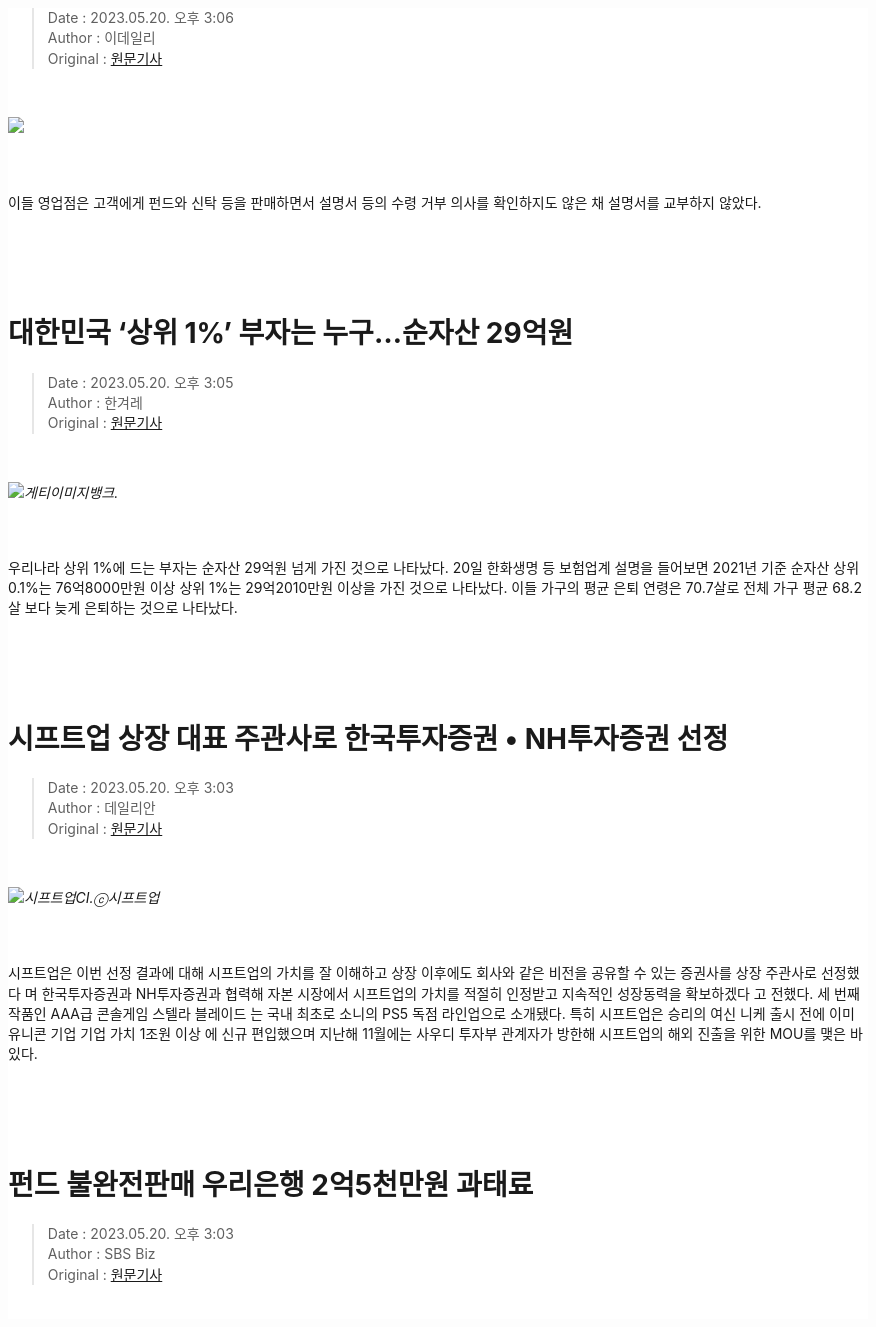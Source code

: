 > Date : 2023.05.20. 오후 3:06  
> Author : 이데일리  
> Original : [원문기사](https://n.news.naver.com/mnews/article/018/0005490516?sid=101)  
<br/>  
  
<img src="https://imgnews.pstatic.net/image/018/2023/05/20/0005490516_001_20230520150601072.jpg?type=w647" id="img1"></img>  
<br/><br/>  
  
이들 영업점은 고객에게 펀드와 신탁 등을 판매하면서 설명서 등의 수령 거부 의사를 확인하지도 않은 채 설명서를 교부하지 않았다.  
<br/><br/><br/>  

  
# 대한민국 ‘상위 1%’ 부자는 누구…순자산 29억원  
  
> Date : 2023.05.20. 오후 3:05  
> Author : 한겨레  
> Original : [원문기사](https://n.news.naver.com/mnews/article/028/0002640591?sid=101)  
<br/>  
  
<img src="https://imgnews.pstatic.net/image/028/2023/05/20/0002640591_001_20230520150501060.jpg?type=w647" id="img1"></img><em class="img_desc">게티이미지뱅크.</em>  
<br/><br/>  
  
우리나라 상위 1%에 드는 부자는 순자산 29억원 넘게 가진 것으로 나타났다.
20일 한화생명 등 보험업계 설명을 들어보면 2021년 기준 순자산 상위 0.1%는 76억8000만원 이상 상위 1%는 29억2010만원 이상을 가진 것으로 나타났다.
이들 가구의 평균 은퇴 연령은 70.7살로 전체 가구 평균 68.2살 보다 늦게 은퇴하는 것으로 나타났다.  
<br/><br/><br/>  

  
# 시프트업 상장 대표 주관사로 한국투자증권 • NH투자증권 선정  
  
> Date : 2023.05.20. 오후 3:03  
> Author : 데일리안  
> Original : [원문기사](https://n.news.naver.com/mnews/article/119/0002714421?sid=101)  
<br/>  
  
<img src="https://imgnews.pstatic.net/image/119/2023/05/20/0002714421_001_20230520150303117.jpeg?type=w647" id="img1"></img><em class="img_desc">시프트업CI.ⓒ시프트업</em>  
<br/><br/>  
  
시프트업은 이번 선정 결과에 대해 시프트업의 가치를 잘 이해하고 상장 이후에도 회사와 같은 비전을 공유할 수 있는 증권사를 상장 주관사로 선정했다 며 한국투자증권과 NH투자증권과 협력해 자본 시장에서 시프트업의 가치를 적절히 인정받고 지속적인 성장동력을 확보하겠다 고 전했다.
세 번째 작품인 AAA급 콘솔게임 스텔라 블레이드 는 국내 최초로 소니의 PS5 독점 라인업으로 소개됐다.
특히 시프트업은 승리의 여신 니케 출시 전에 이미 유니콘 기업 기업 가치 1조원 이상 에 신규 편입했으며 지난해 11월에는 사우디 투자부 관계자가 방한해 시프트업의 해외 진출을 위한 MOU를 맺은 바 있다.  
<br/><br/><br/>  

  
# 펀드 불완전판매 우리은행  2억5천만원 과태료  
  
> Date : 2023.05.20. 오후 3:03  
> Author : SBS Biz  
> Original : [원문기사](https://n.news.naver.com/mnews/article/374/0000336529?sid=101)  
<br/>  
  